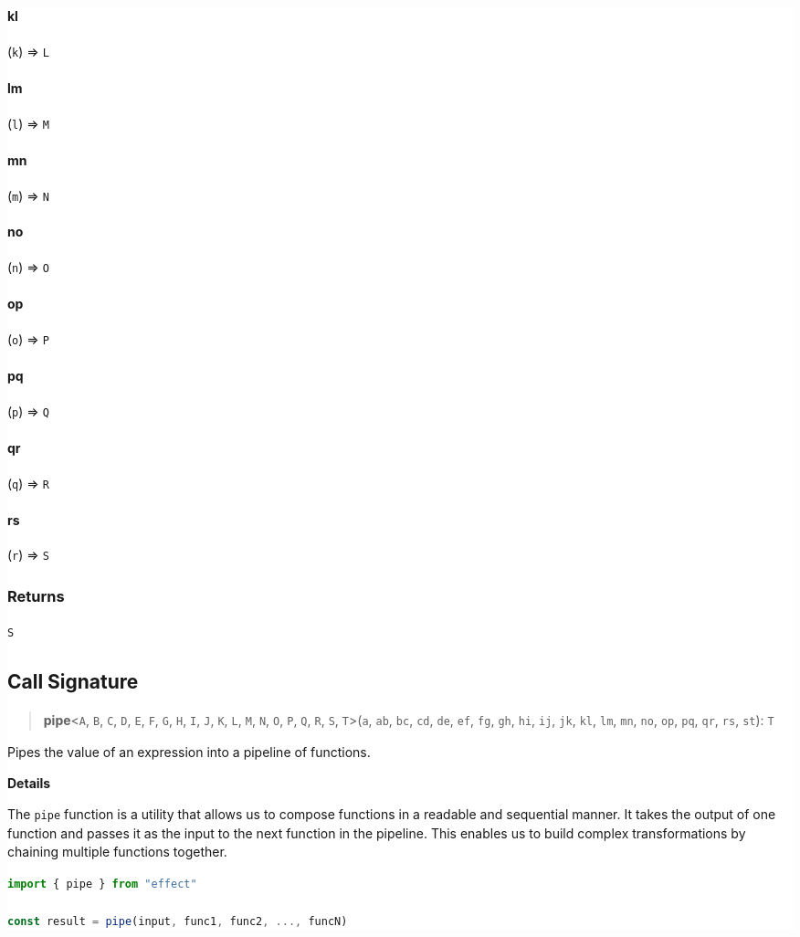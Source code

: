 #### kl

(`k`) => `L`

#### lm

(`l`) => `M`

#### mn

(`m`) => `N`

#### no

(`n`) => `O`

#### op

(`o`) => `P`

#### pq

(`p`) => `Q`

#### qr

(`q`) => `R`

#### rs

(`r`) => `S`

### Returns

`S`

## Call Signature

> **pipe**\<`A`, `B`, `C`, `D`, `E`, `F`, `G`, `H`, `I`, `J`, `K`, `L`, `M`, `N`, `O`, `P`, `Q`, `R`, `S`, `T`\>(`a`, `ab`, `bc`, `cd`, `de`, `ef`, `fg`, `gh`, `hi`, `ij`, `jk`, `kl`, `lm`, `mn`, `no`, `op`, `pq`, `qr`, `rs`, `st`): `T`

Pipes the value of an expression into a pipeline of functions.

**Details**

The `pipe` function is a utility that allows us to compose functions in a
readable and sequential manner. It takes the output of one function and
passes it as the input to the next function in the pipeline. This enables us
to build complex transformations by chaining multiple functions together.

```ts skip-type-checking
import { pipe } from "effect"

const result = pipe(input, func1, func2, ..., funcN)
```
